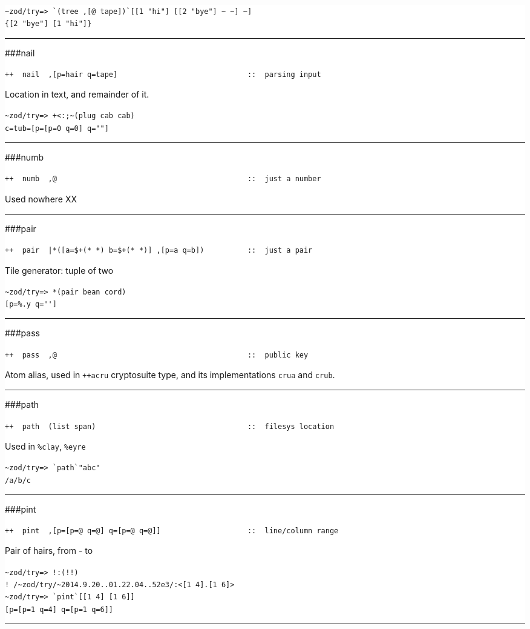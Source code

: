     ~zod/try=> `(tree ,[@ tape])`[[1 "hi"] [[2 "bye"] ~ ~] ~]
    {[2 "bye"] [1 "hi"]}


---

###nail  

    ++  nail  ,[p=hair q=tape]                              ::  parsing input

Location in text, and remainder of it.

    ~zod/try=> +<:;~(plug cab cab)
    c=tub=[p=[p=0 q=0] q=""]

---

###numb  

    ++  numb  ,@                                            ::  just a number

Used nowhere XX

---

###pair  

    ++  pair  |*([a=$+(* *) b=$+(* *)] ,[p=a q=b])          ::  just a pair

Tile generator: tuple of two

    ~zod/try=> *(pair bean cord)
    [p=%.y q='']

---

###pass  

    ++  pass  ,@                                            ::  public key
    
Atom alias, used in `++acru` cryptosuite type, and its implementations
`crua` and `crub`.

---

###path  

    ++  path  (list span)                                   ::  filesys location
    
Used in `%clay`, `%eyre`

    ~zod/try=> `path`"abc"
    /a/b/c

---

###pint  

    ++  pint  ,[p=[p=@ q=@] q=[p=@ q=@]]                    ::  line/column range
    
Pair of hairs, from - to
  
    ~zod/try=> !:(!!)
    ! /~zod/try/~2014.9.20..01.22.04..52e3/:<[1 4].[1 6]>
    ~zod/try=> `pint`[[1 4] [1 6]]
    [p=[p=1 q=4] q=[p=1 q=6]]

---